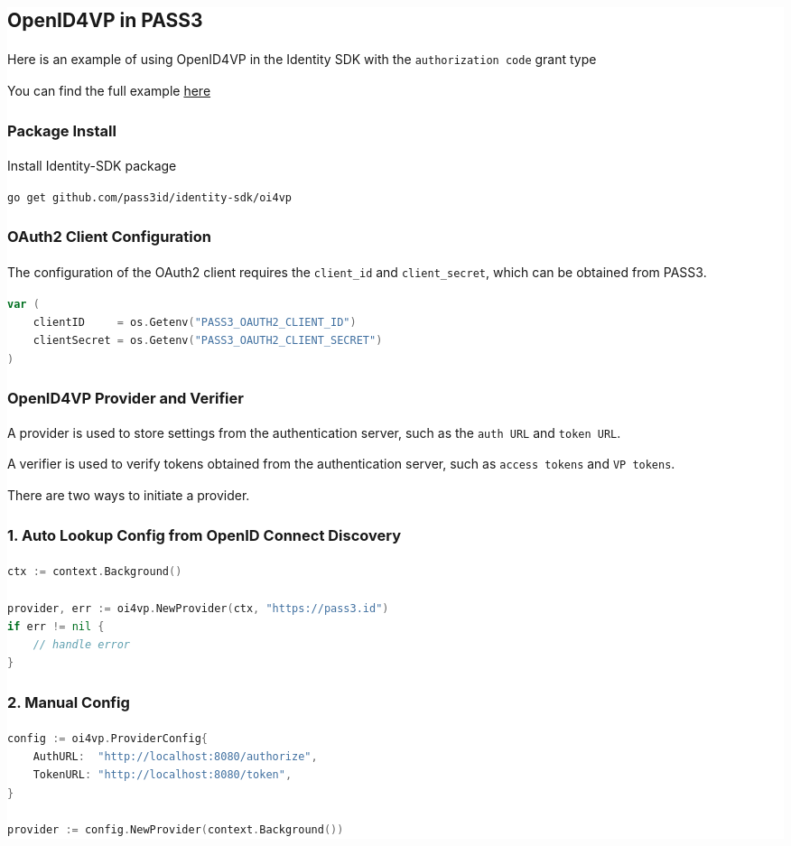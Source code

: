 
## OpenID4VP in PASS3

Here is an example of using OpenID4VP in the Identity SDK with the `authorization code` grant type

You can find the full example [here](https://github.com/pass3id/identity-sdk/tree/main/examples/web-demo)

### Package Install

Install Identity-SDK package

```shell
go get github.com/pass3id/identity-sdk/oi4vp
```

### OAuth2 Client Configuration

The configuration of the OAuth2 client requires the `client_id` and `client_secret`, which can be obtained from PASS3.

```go
var (
	clientID     = os.Getenv("PASS3_OAUTH2_CLIENT_ID")
	clientSecret = os.Getenv("PASS3_OAUTH2_CLIENT_SECRET")
)
```

### OpenID4VP Provider and Verifier

A provider is used to store settings from the authentication server, such as the `auth URL` and `token URL`.

A verifier is used to verify tokens obtained from the authentication server, such as `access tokens` and `VP tokens`.

There are two ways to initiate a provider.

### 1. Auto Lookup Config from OpenID Connect Discovery

```go
ctx := context.Background()

provider, err := oi4vp.NewProvider(ctx, "https://pass3.id")
if err != nil {
    // handle error
}

```

### 2. Manual Config

```go
config := oi4vp.ProviderConfig{
    AuthURL:  "http://localhost:8080/authorize",
    TokenURL: "http://localhost:8080/token",
}

provider := config.NewProvider(context.Background())
```
